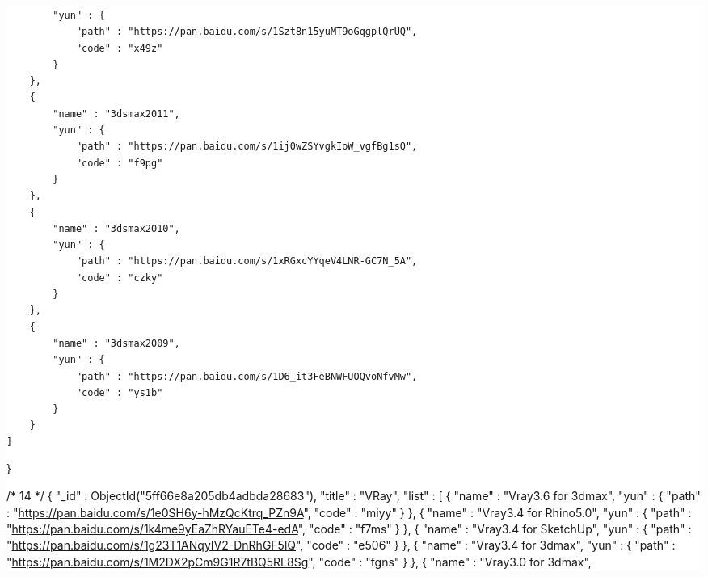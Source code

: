             "yun" : {
                "path" : "https://pan.baidu.com/s/1Szt8n15yuMT9oGqgplQrUQ",
                "code" : "x49z"
            }
        }, 
        {
            "name" : "3dsmax2011",
            "yun" : {
                "path" : "https://pan.baidu.com/s/1ij0wZSYvgkIoW_vgfBg1sQ",
                "code" : "f9pg"
            }
        }, 
        {
            "name" : "3dsmax2010",
            "yun" : {
                "path" : "https://pan.baidu.com/s/1xRGxcYYqeV4LNR-GC7N_5A",
                "code" : "czky"
            }
        }, 
        {
            "name" : "3dsmax2009",
            "yun" : {
                "path" : "https://pan.baidu.com/s/1D6_it3FeBNWFUOQvoNfvMw",
                "code" : "ys1b"
            }
        }
    ]
}

/* 14 */
{
    "_id" : ObjectId("5ff66e8a205db4adbda28683"),
    "title" : "VRay",
    "list" : [ 
        {
            "name" : "Vray3.6 for 3dmax",
            "yun" : {
                "path" : "https://pan.baidu.com/s/1e0SH6y-hMzQcKtrq_PZn9A",
                "code" : "miyy"
            }
        }, 
        {
            "name" : "Vray3.4 for Rhino5.0",
            "yun" : {
                "path" : "https://pan.baidu.com/s/1k4me9yEaZhRYauETe4-edA",
                "code" : "f7ms"
            }
        }, 
        {
            "name" : "Vray3.4 for SketchUp",
            "yun" : {
                "path" : "https://pan.baidu.com/s/1g23T1ANqyIV2-DnRhGF5lQ",
                "code" : "e506"
            }
        }, 
        {
            "name" : "Vray3.4 for 3dmax",
            "yun" : {
                "path" : "https://pan.baidu.com/s/1M2DX2pCm9G1R7tBQ5RL8Sg",
                "code" : "fgns"
            }
        }, 
        {
            "name" : "Vray3.0 for 3dmax",